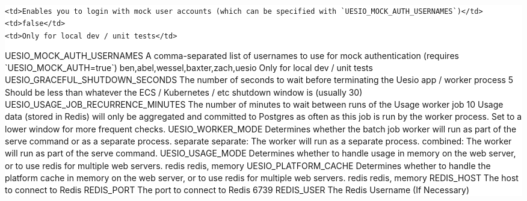     <td>Enables you to login with mock user accounts (which can be specified with `UESIO_MOCK_AUTH_USERNAMES`)</td>
    <td>false</td>
    <td>Only for local dev / unit tests</td>
  </tr>
  <tr>
    <td>UESIO_MOCK_AUTH_USERNAMES</td>
    <td>A comma-separated list of usernames to use for mock authentication (requires `UESIO_MOCK_AUTH=true`)</td>
    <td>ben,abel,wessel,baxter,zach,uesio</td>
    <td>Only for local dev / unit tests</td>
  </tr>
  <tr>
    <td>UESIO_GRACEFUL_SHUTDOWN_SECONDS</td>
    <td>The number of seconds to wait before terminating the Uesio app / worker process</td>
    <td>5</td>
    <td>Should be less than whatever the ECS / Kubernetes / etc shutdown window is (usually 30)</td>
  </tr>
  <tr>
    <td>UESIO_USAGE_JOB_RECURRENCE_MINUTES</td>
    <td>The number of minutes to wait between runs of the Usage worker job</td>
    <td>10</td>
    <td>Usage data (stored in Redis) will only be aggregated and committed to Postgres as often as this job is run by the worker process. Set to a lower window for more frequent checks.</td>
  </tr>
  <tr>
    <td>UESIO_WORKER_MODE</td>
    <td>Determines whether the batch job worker will run as part of the serve command or as a separate process.</td>
    <td>separate</td>
    <td>separate: The worker will run as a separate process. combined: The worker will run as part of the serve command.</td>
  </tr>
  <tr>
    <td>UESIO_USAGE_MODE</td>
    <td>Determines whether to handle usage in memory on the web server, or to use redis for multiple web servers.</td>
    <td>redis</td>
    <td>redis, memory</td>
  </tr>
  <tr>
    <td>UESIO_PLATFORM_CACHE</td>
    <td>Determines whether to handle the platform cache in memory on the web server, or to use redis for multiple web servers.</td>
    <td>redis</td>
    <td>redis, memory</td>
  </tr>
  <tr>
    <td>REDIS_HOST</td>
    <td>The host to connect to Redis</td>
    <td></td>
    <td></td>
  </tr>
  <tr>
    <td>REDIS_PORT</td>
    <td>The port to connect to Redis</td>
    <td>6739</td>
    <td></td>
  </tr>
  <tr>
    <td>REDIS_USER</td>
    <td>The Redis Username (If Necessary)</td>
    <td></td>
    <td></td>